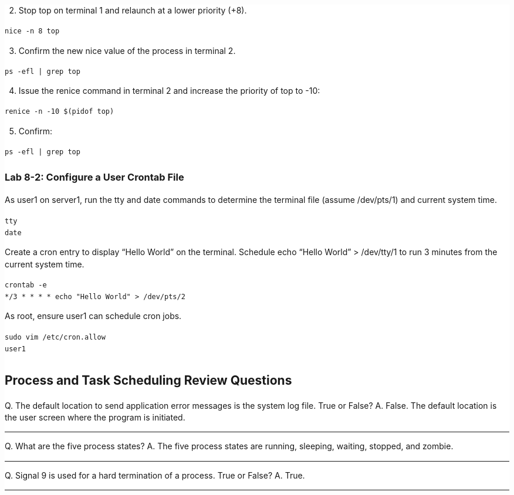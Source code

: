 2. Stop top on terminal 1 and relaunch at a lower priority (+8). 
```
nice -n 8 top
```

3. Confirm the new nice value of the process in terminal 2. 
```
ps -efl | grep top
```

4. Issue the renice command in terminal 2 and increase the priority of top to -10:
```
renice -n -10 $(pidof top)
```

5. Confirm: 
```
ps -efl | grep top
```

### Lab 8-2: Configure a User Crontab File 
As user1 on server1, run the tty and date commands to determine the terminal file (assume /dev/pts/1) and current system time. 
```
tty
date
```

Create a cron entry to display “Hello World” on the terminal. Schedule echo “Hello World” > /dev/tty/1 to run 3 minutes from the current system time. 
```
crontab -e
*/3 * * * * echo "Hello World" > /dev/pts/2
```

As root, ensure user1 can schedule cron jobs. 
```
sudo vim /etc/cron.allow
user1
```

## Process and Task Scheduling Review Questions 

Q\. The default location to send application error messages is the system log file. True or False?
A\. False. The default location is the user screen where the program is initiated.

---

Q\. What are the five process states?
A\. The five process states are running, sleeping, waiting, stopped, and zombie.

---

Q\. Signal 9 is used for a hard termination of a process. True or False?
A\. True.

---
